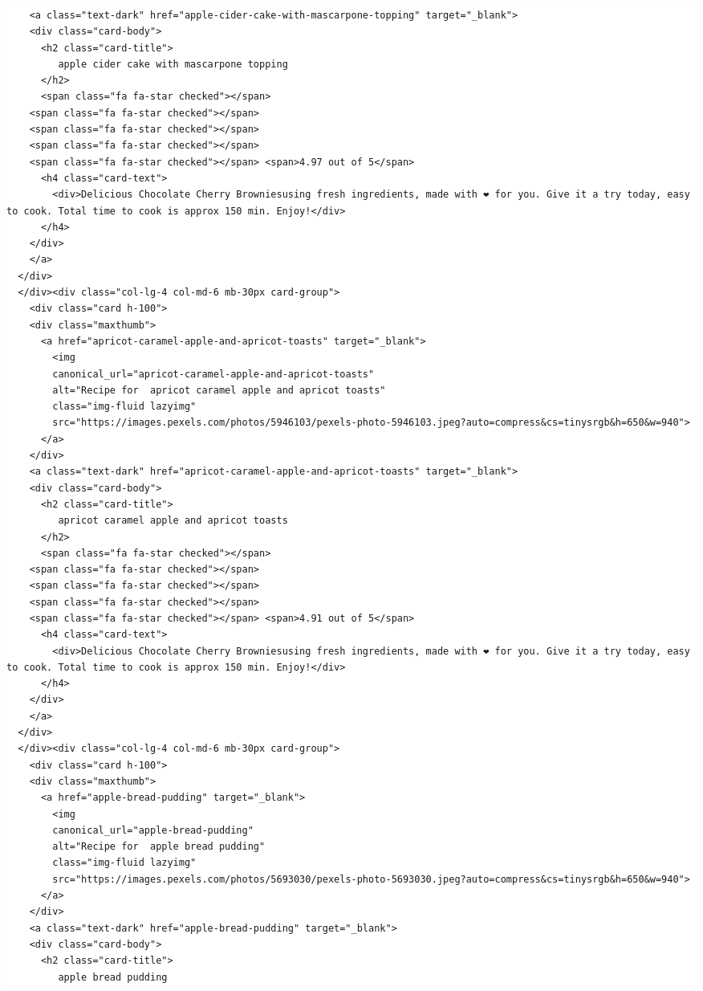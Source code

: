         <a class="text-dark" href="apple-cider-cake-with-mascarpone-topping" target="_blank">
        <div class="card-body">
          <h2 class="card-title">
             apple cider cake with mascarpone topping
          </h2>
          <span class="fa fa-star checked"></span>
        <span class="fa fa-star checked"></span>
        <span class="fa fa-star checked"></span>
        <span class="fa fa-star checked"></span>
        <span class="fa fa-star checked"></span> <span>4.97 out of 5</span>
          <h4 class="card-text">
            <div>Delicious Chocolate Cherry Browniesusing fresh ingredients, made with ❤️ for you. Give it a try today, easy to cook. Total time to cook is approx 150 min. Enjoy!</div>
          </h4>
        </div>
        </a>
      </div>
      </div><div class="col-lg-4 col-md-6 mb-30px card-group">
        <div class="card h-100">
        <div class="maxthumb">
          <a href="apricot-caramel-apple-and-apricot-toasts" target="_blank">
            <img
            canonical_url="apricot-caramel-apple-and-apricot-toasts"
            alt="Recipe for  apricot caramel apple and apricot toasts"
            class="img-fluid lazyimg"
            src="https://images.pexels.com/photos/5946103/pexels-photo-5946103.jpeg?auto=compress&cs=tinysrgb&h=650&w=940">
          </a>
        </div>
        <a class="text-dark" href="apricot-caramel-apple-and-apricot-toasts" target="_blank">
        <div class="card-body">
          <h2 class="card-title">
             apricot caramel apple and apricot toasts
          </h2>
          <span class="fa fa-star checked"></span>
        <span class="fa fa-star checked"></span>
        <span class="fa fa-star checked"></span>
        <span class="fa fa-star checked"></span>
        <span class="fa fa-star checked"></span> <span>4.91 out of 5</span>
          <h4 class="card-text">
            <div>Delicious Chocolate Cherry Browniesusing fresh ingredients, made with ❤️ for you. Give it a try today, easy to cook. Total time to cook is approx 150 min. Enjoy!</div>
          </h4>
        </div>
        </a>
      </div>
      </div><div class="col-lg-4 col-md-6 mb-30px card-group">
        <div class="card h-100">
        <div class="maxthumb">
          <a href="apple-bread-pudding" target="_blank">
            <img
            canonical_url="apple-bread-pudding"
            alt="Recipe for  apple bread pudding"
            class="img-fluid lazyimg"
            src="https://images.pexels.com/photos/5693030/pexels-photo-5693030.jpeg?auto=compress&cs=tinysrgb&h=650&w=940">
          </a>
        </div>
        <a class="text-dark" href="apple-bread-pudding" target="_blank">
        <div class="card-body">
          <h2 class="card-title">
             apple bread pudding